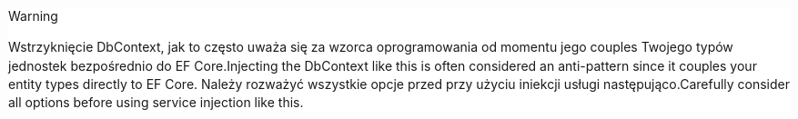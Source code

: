 > [!WARNING]  
> <span data-ttu-id="8f5c7-155">Wstrzyknięcie DbContext, jak to często uważa się za wzorca oprogramowania od momentu jego couples Twojego typów jednostek bezpośrednio do EF Core.</span><span class="sxs-lookup"><span data-stu-id="8f5c7-155">Injecting the DbContext like this is often considered an anti-pattern since it couples your entity types directly to EF Core.</span></span> <span data-ttu-id="8f5c7-156">Należy rozważyć wszystkie opcje przed przy użyciu iniekcji usługi następująco.</span><span class="sxs-lookup"><span data-stu-id="8f5c7-156">Carefully consider all options before using service injection like this.</span></span>
